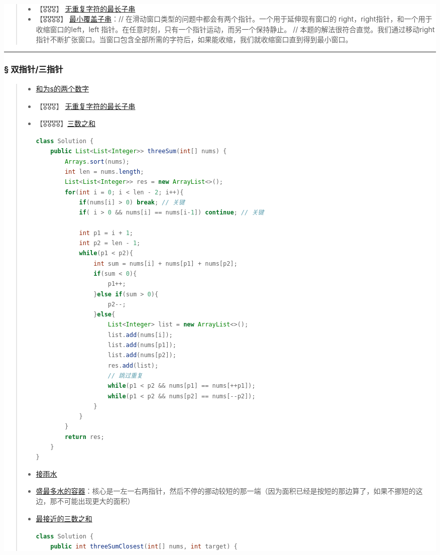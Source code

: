 > - 【🎖🎖🎖】 [无重复字符的最长子串](https://leetcode-cn.com/problems/longest-substring-without-repeating-characters/)
> - 【🎖🎖🎖🎖】 [最小覆盖子串](https://leetcode-cn.com/problems/minimum-window-substring/)：// 在滑动窗口类型的问题中都会有两个指针。一个用于延伸现有窗口的 right，right指针，和一个用于收缩窗口的left，left 指针。在任意时刻，只有一个指针运动，而另一个保持静止。
>   // 本题的解法很符合直觉。我们通过移动right指针不断扩张窗口。当窗口包含全部所需的字符后，如果能收缩，我们就收缩窗口直到得到最小窗口。

------

### &sect; 双指针/三指针

> -  [和为s的两个数字](https://leetcode-cn.com/problems/he-wei-sde-liang-ge-shu-zi-lcof/)
>
> - 【🎖🎖🎖】 [无重复字符的最长子串](https://leetcode-cn.com/problems/longest-substring-without-repeating-characters/)
>
> - 【🎖🎖🎖🎖】[三数之和](https://leetcode-cn.com/problems/3sum/)
>
>   ```java
>   class Solution {
>       public List<List<Integer>> threeSum(int[] nums) {
>           Arrays.sort(nums);
>           int len = nums.length;
>           List<List<Integer>> res = new ArrayList<>();
>           for(int i = 0; i < len - 2; i++){
>               if(nums[i] > 0) break; // 关键
>               if( i > 0 && nums[i] == nums[i-1]) continue; // 关键
>               
>               int p1 = i + 1;
>               int p2 = len - 1;
>               while(p1 < p2){
>                   int sum = nums[i] + nums[p1] + nums[p2];
>                   if(sum < 0){
>                       p1++;
>                   }else if(sum > 0){
>                       p2--;
>                   }else{
>                       List<Integer> list = new ArrayList<>();
>                       list.add(nums[i]);
>                       list.add(nums[p1]);
>                       list.add(nums[p2]);
>                       res.add(list);
>                       // 跳过重复
>                       while(p1 < p2 && nums[p1] == nums[++p1]);
>                       while(p1 < p2 && nums[p2] == nums[--p2]);
>                   }
>               }
>           }
>           return res;
>       }
>   }
>   ```
>
>   
>
> - [接雨水](https://leetcode-cn.com/problems/trapping-rain-water/)
>
> - [盛最多水的容器](https://leetcode-cn.com/problems/container-with-most-water/)：核心是一左一右两指针，然后不停的挪动较短的那一端（因为面积已经是按短的那边算了，如果不挪短的这边，那不可能出现更大的面积）
>
> - [最接近的三数之和](https://leetcode-cn.com/problems/3sum-closest/)
>
>   ```java
>   class Solution {
>       public int threeSumClosest(int[] nums, int target) {